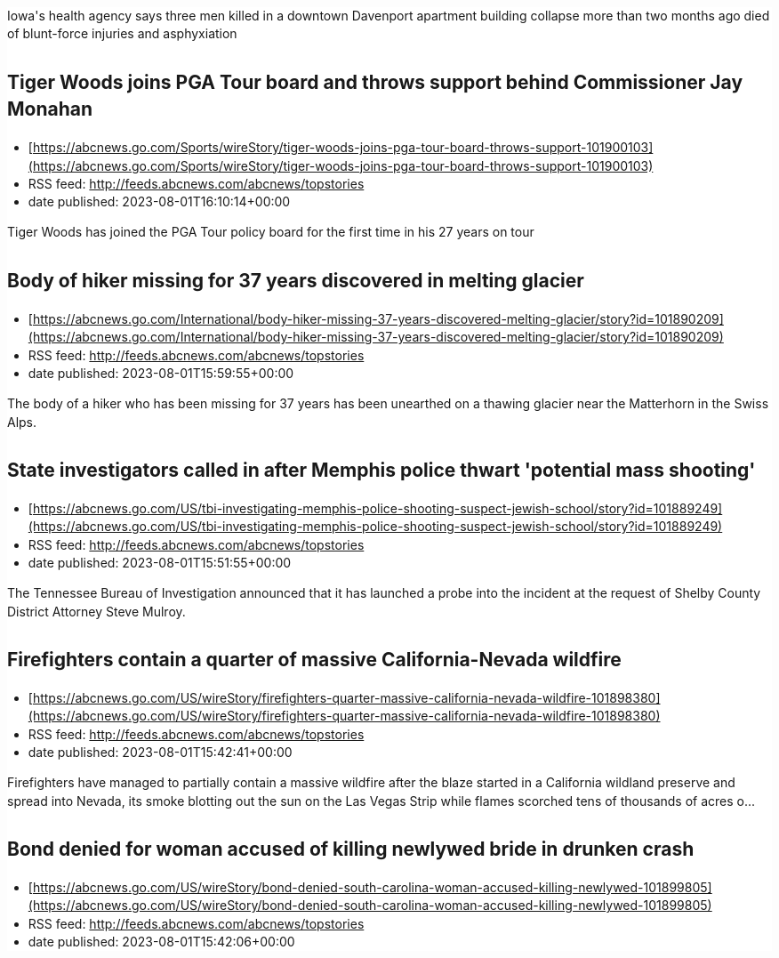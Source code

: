 Iowa's health agency says three men killed in a downtown Davenport apartment building collapse more than two months ago died of blunt-force injuries and asphyxiation

## Tiger Woods joins PGA Tour board and throws support behind Commissioner Jay Monahan
 - [https://abcnews.go.com/Sports/wireStory/tiger-woods-joins-pga-tour-board-throws-support-101900103](https://abcnews.go.com/Sports/wireStory/tiger-woods-joins-pga-tour-board-throws-support-101900103)
 - RSS feed: http://feeds.abcnews.com/abcnews/topstories
 - date published: 2023-08-01T16:10:14+00:00

Tiger Woods has joined the PGA Tour policy board for the first time in his 27 years on tour

## Body of hiker missing for 37 years discovered in melting glacier
 - [https://abcnews.go.com/International/body-hiker-missing-37-years-discovered-melting-glacier/story?id=101890209](https://abcnews.go.com/International/body-hiker-missing-37-years-discovered-melting-glacier/story?id=101890209)
 - RSS feed: http://feeds.abcnews.com/abcnews/topstories
 - date published: 2023-08-01T15:59:55+00:00

The body of a hiker who has been missing for 37 years has been unearthed on a thawing glacier near the Matterhorn in the Swiss Alps.

## State investigators called in after Memphis police thwart 'potential mass shooting'
 - [https://abcnews.go.com/US/tbi-investigating-memphis-police-shooting-suspect-jewish-school/story?id=101889249](https://abcnews.go.com/US/tbi-investigating-memphis-police-shooting-suspect-jewish-school/story?id=101889249)
 - RSS feed: http://feeds.abcnews.com/abcnews/topstories
 - date published: 2023-08-01T15:51:55+00:00

The Tennessee Bureau of Investigation announced that it has launched a probe into the incident at the request of Shelby County District Attorney Steve Mulroy.

## Firefighters contain a quarter of massive California-Nevada wildfire
 - [https://abcnews.go.com/US/wireStory/firefighters-quarter-massive-california-nevada-wildfire-101898380](https://abcnews.go.com/US/wireStory/firefighters-quarter-massive-california-nevada-wildfire-101898380)
 - RSS feed: http://feeds.abcnews.com/abcnews/topstories
 - date published: 2023-08-01T15:42:41+00:00

Firefighters have managed to partially contain a massive wildfire after the blaze started in a California wildland preserve and spread into Nevada, its smoke blotting out the sun on the Las Vegas Strip while flames scorched tens of thousands of acres o...

## Bond denied for woman accused of killing newlywed bride in drunken crash
 - [https://abcnews.go.com/US/wireStory/bond-denied-south-carolina-woman-accused-killing-newlywed-101899805](https://abcnews.go.com/US/wireStory/bond-denied-south-carolina-woman-accused-killing-newlywed-101899805)
 - RSS feed: http://feeds.abcnews.com/abcnews/topstories
 - date published: 2023-08-01T15:42:06+00:00

